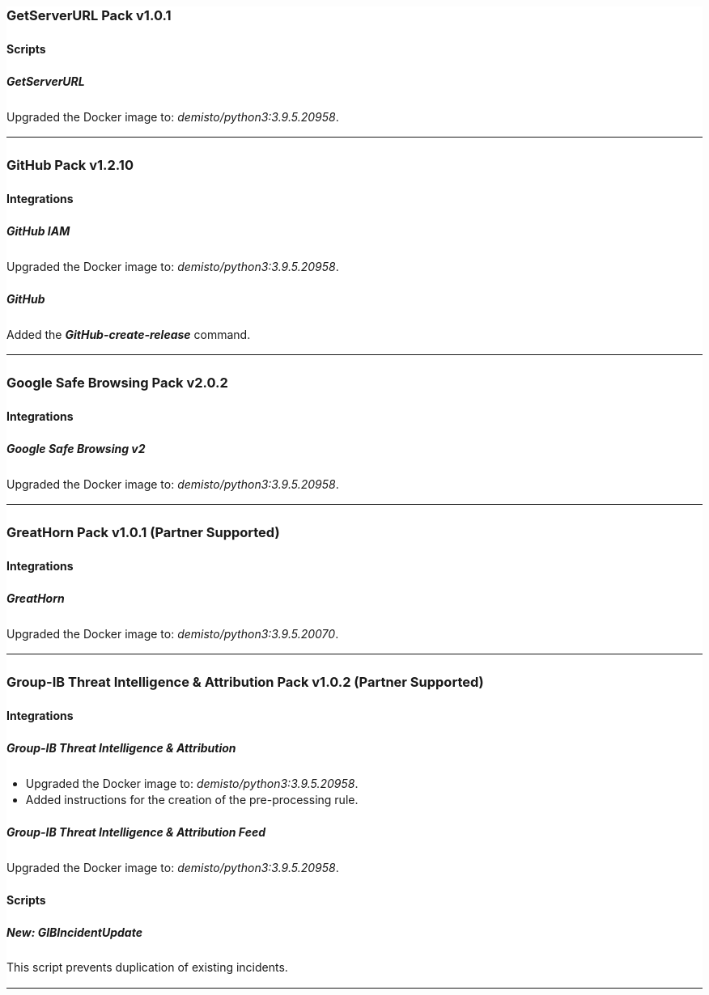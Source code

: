 
### GetServerURL Pack v1.0.1
#### Scripts
##### GetServerURL
Upgraded the Docker image to: *demisto/python3:3.9.5.20958*.

---

### GitHub Pack v1.2.10
#### Integrations
##### GitHub IAM
Upgraded the Docker image to: *demisto/python3:3.9.5.20958*.

##### GitHub
Added the ***GitHub-create-release*** command.

---

### Google Safe Browsing Pack v2.0.2
#### Integrations
##### Google Safe Browsing v2
Upgraded the Docker image to: *demisto/python3:3.9.5.20958*.

---

### GreatHorn Pack v1.0.1 (Partner Supported)
#### Integrations
##### GreatHorn
Upgraded the Docker image to: *demisto/python3:3.9.5.20070*.

---

### Group-IB Threat Intelligence & Attribution Pack v1.0.2 (Partner Supported)
#### Integrations
##### Group-IB Threat Intelligence & Attribution
- Upgraded the Docker image to: *demisto/python3:3.9.5.20958*.
- Added instructions for the creation of the pre-processing rule.

##### Group-IB Threat Intelligence & Attribution Feed
Upgraded the Docker image to: *demisto/python3:3.9.5.20958*.

#### Scripts
##### New: GIBIncidentUpdate
This script prevents duplication of existing incidents.

---
